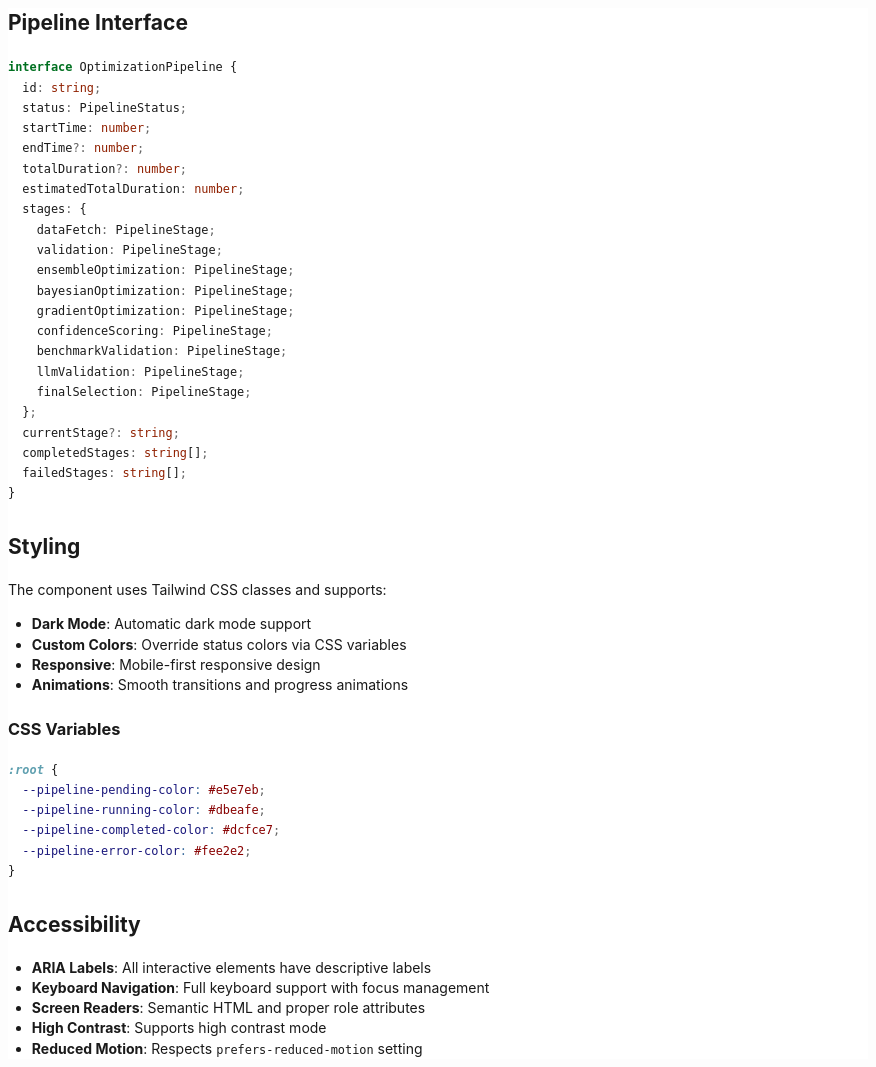 ## Pipeline Interface

```typescript
interface OptimizationPipeline {
  id: string;
  status: PipelineStatus;
  startTime: number;
  endTime?: number;
  totalDuration?: number;
  estimatedTotalDuration: number;
  stages: {
    dataFetch: PipelineStage;
    validation: PipelineStage;
    ensembleOptimization: PipelineStage;
    bayesianOptimization: PipelineStage;
    gradientOptimization: PipelineStage;
    confidenceScoring: PipelineStage;
    benchmarkValidation: PipelineStage;
    llmValidation: PipelineStage;
    finalSelection: PipelineStage;
  };
  currentStage?: string;
  completedStages: string[];
  failedStages: string[];
}
```

## Styling

The component uses Tailwind CSS classes and supports:

- **Dark Mode**: Automatic dark mode support
- **Custom Colors**: Override status colors via CSS variables
- **Responsive**: Mobile-first responsive design
- **Animations**: Smooth transitions and progress animations

### CSS Variables

```css
:root {
  --pipeline-pending-color: #e5e7eb;
  --pipeline-running-color: #dbeafe;
  --pipeline-completed-color: #dcfce7;
  --pipeline-error-color: #fee2e2;
}
```

## Accessibility

- **ARIA Labels**: All interactive elements have descriptive labels
- **Keyboard Navigation**: Full keyboard support with focus management
- **Screen Readers**: Semantic HTML and proper role attributes
- **High Contrast**: Supports high contrast mode
- **Reduced Motion**: Respects `prefers-reduced-motion` setting
